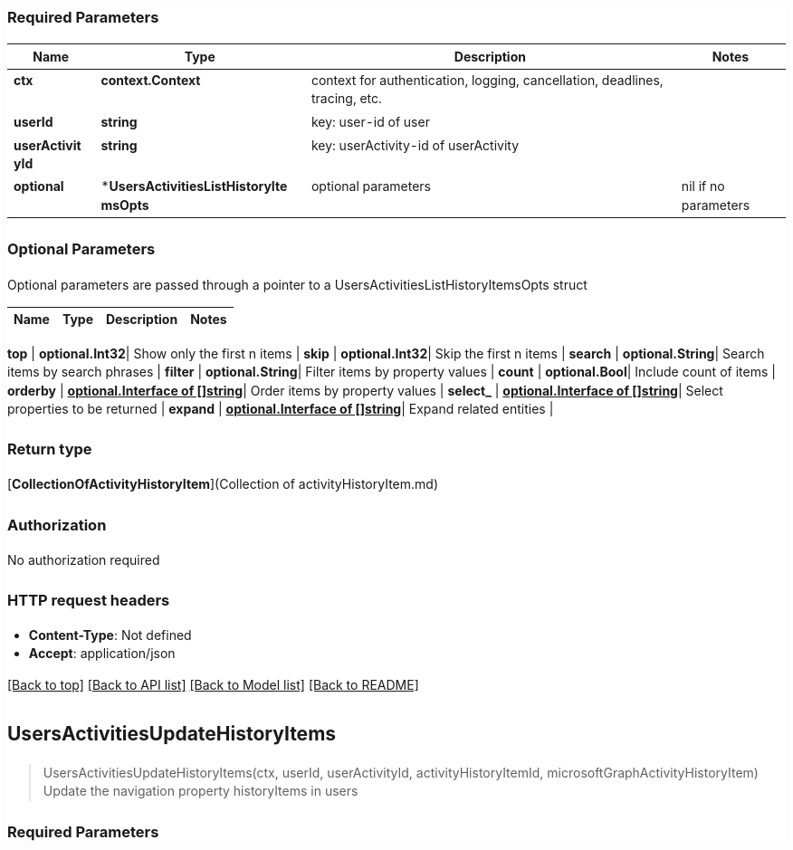 ### Required Parameters


Name | Type | Description  | Notes
------------- | ------------- | ------------- | -------------
**ctx** | **context.Context** | context for authentication, logging, cancellation, deadlines, tracing, etc.
**userId** | **string**| key: user-id of user | 
**userActivityId** | **string**| key: userActivity-id of userActivity | 
 **optional** | ***UsersActivitiesListHistoryItemsOpts** | optional parameters | nil if no parameters

### Optional Parameters

Optional parameters are passed through a pointer to a UsersActivitiesListHistoryItemsOpts struct


Name | Type | Description  | Notes
------------- | ------------- | ------------- | -------------


 **top** | **optional.Int32**| Show only the first n items | 
 **skip** | **optional.Int32**| Skip the first n items | 
 **search** | **optional.String**| Search items by search phrases | 
 **filter** | **optional.String**| Filter items by property values | 
 **count** | **optional.Bool**| Include count of items | 
 **orderby** | [**optional.Interface of []string**](string.md)| Order items by property values | 
 **select_** | [**optional.Interface of []string**](string.md)| Select properties to be returned | 
 **expand** | [**optional.Interface of []string**](string.md)| Expand related entities | 

### Return type

[**CollectionOfActivityHistoryItem**](Collection of activityHistoryItem.md)

### Authorization

No authorization required

### HTTP request headers

- **Content-Type**: Not defined
- **Accept**: application/json

[[Back to top]](#) [[Back to API list]](../README.md#documentation-for-api-endpoints)
[[Back to Model list]](../README.md#documentation-for-models)
[[Back to README]](../README.md)


## UsersActivitiesUpdateHistoryItems

> UsersActivitiesUpdateHistoryItems(ctx, userId, userActivityId, activityHistoryItemId, microsoftGraphActivityHistoryItem)
Update the navigation property historyItems in users

### Required Parameters
